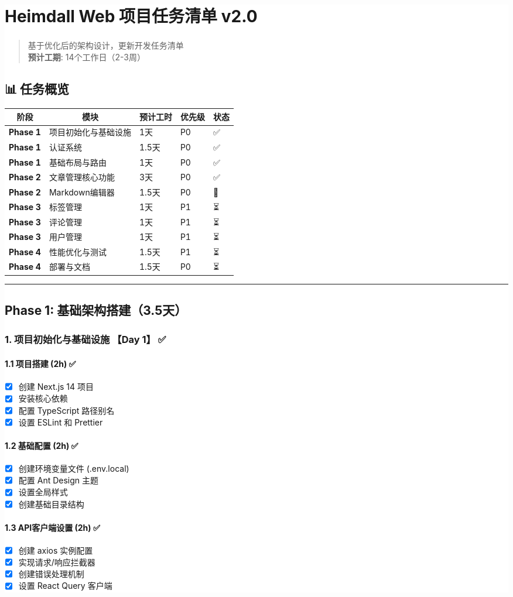 # Heimdall Web 项目任务清单 v2.0

> 基于优化后的架构设计，更新开发任务清单  
> **预计工期**: 14个工作日（2-3周）

## 📊 任务概览

| 阶段 | 模块 | 预计工时 | 优先级 | 状态 |
|------|------|----------|---------|------|
| **Phase 1** | 项目初始化与基础设施 | 1天 | P0 | ✅ |
| **Phase 1** | 认证系统 | 1.5天 | P0 | ✅ |
| **Phase 1** | 基础布局与路由 | 1天 | P0 | ✅ |
| **Phase 2** | 文章管理核心功能 | 3天 | P0 | ✅ |
| **Phase 2** | Markdown编辑器 | 1.5天 | P0 | 🔄 |
| **Phase 3** | 标签管理 | 1天 | P1 | ⏳ |
| **Phase 3** | 评论管理 | 1天 | P1 | ⏳ |
| **Phase 3** | 用户管理 | 1天 | P1 | ⏳ |
| **Phase 4** | 性能优化与测试 | 1.5天 | P1 | ⏳ |
| **Phase 4** | 部署与文档 | 1.5天 | P0 | ⏳ |

---

## Phase 1: 基础架构搭建（3.5天）

### 1. 项目初始化与基础设施 【Day 1】 ✅

#### 1.1 项目搭建 (2h) ✅
- [x] 创建 Next.js 14 项目
- [x] 安装核心依赖
- [x] 配置 TypeScript 路径别名
- [x] 设置 ESLint 和 Prettier

#### 1.2 基础配置 (2h) ✅
- [x] 创建环境变量文件 (.env.local)
- [x] 配置 Ant Design 主题
- [x] 设置全局样式
- [x] 创建基础目录结构

#### 1.3 API客户端设置 (2h) ✅
- [x] 创建 axios 实例配置
- [x] 实现请求/响应拦截器
- [x] 创建错误处理机制
- [x] 设置 React Query 客户端
